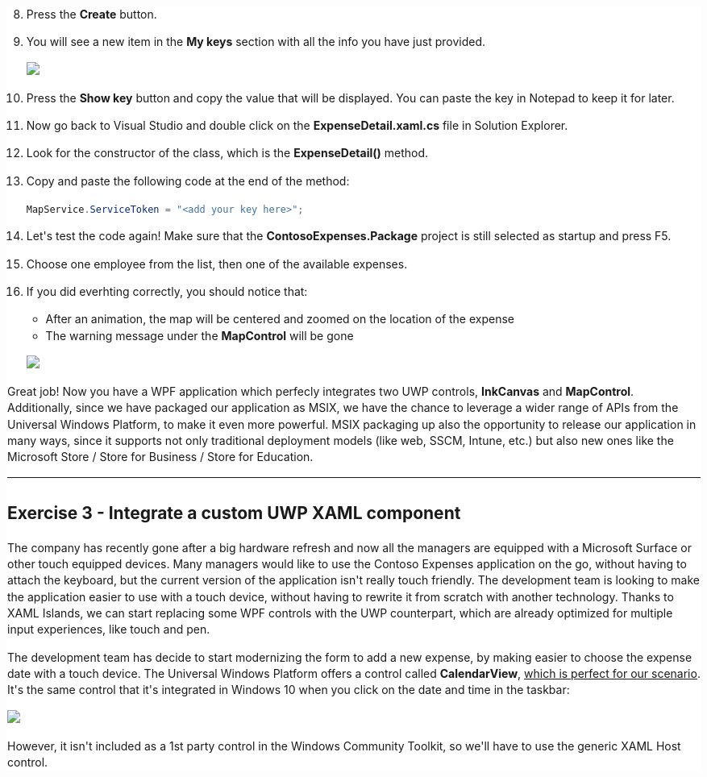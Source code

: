 8. Press the **Create** button.
9. You will see a new item in the **My keys** section with all the info you have just provided.

    ![](https://github.com/Microsoft/Windows-AppConsult-XAMLIslandsLab/raw/master/Manual/Images/BingDevKeyInfo.png)
    
10. Press the **Show key** button and copy the value that will be displayed. You can paste the key in Notepad to keep it for later.
11. Now go back to Visual Studio and double click on the **ExpenseDetail.xaml.cs** file in Solution Explorer.
12. Look for the constructor of the class, which is the **ExpenseDetail()** method.
13. Copy and paste the following code at the end of the method:

    ```csharp
    MapService.ServiceToken = "<add your key here>";
    ```

14. Let's test the code again! Make sure that the **ContosoExpenses.Package** project is still selected as startup and press F5.
15. Choose one employee from the list, then one of the available expenses.
16. If you did everhting correctly, you should notice that:

    - After an animation, the map will be centered and zoomed on the location of the expense
    - The warning message under the **MapControl** will be gone
    
    ![](https://github.com/Microsoft/Windows-AppConsult-XAMLIslandsLab/raw/master/Manual/Images/MapControlOk.png)

Great job! Now you have a WPF application which perfecly integrates two UWP controls, **InkCanvas** and **MapControl**. Additionally, since we have packaged our application as MSIX, we have the chance to leverage a wider range of APIs from the Universal Windows Platform, to make it even more powerful. MSIX packaging up also the opportunity to release our application in many ways, since it supports not only traditional deployment models (like web, SSCM, Intune, etc.) but also new ones like the Microsoft Store / Store for Business / Store for Education.

___ 

## Exercise 3 - Integrate a custom UWP XAML component
The company has recently gone after a big hardware refresh and now all the managers are equipped with a Microsoft Surface or other touch equipped devices. Many managers would like to use the Contoso Expenses application on the go, without having to attach the keyboard, but the current version of the application isn't really touch friendly. The development team is looking to make the application easier to use with a touch device, without having to rewrite it from scratch with another technology.
Thanks to XAML Islands, we can start replacing some WPF controls with the UWP counterpart, which are already optimized for multiple input experiences, like touch and pen.

The development team has decide to start modernizing the form to add a new expense, by making easier to choose the expense date with a touch device. The Universal Windows Platform offers a control called **CalendarView**, [which is perfect for our scenario](https://docs.microsoft.com/en-us/windows/uwp/design/controls-and-patterns/calendar-view). It's the same control that it's integrated in Windows 10 when you click on the date and time in the taskbar:

![](https://github.com/Microsoft/Windows-AppConsult-XAMLIslandsLab/raw/master/Manual/Images/CalendarViewControl.png)

However, it isn't included as a 1st party control in the Windows Community Toolkit, so we'll have to use the generic XAML Host control.
